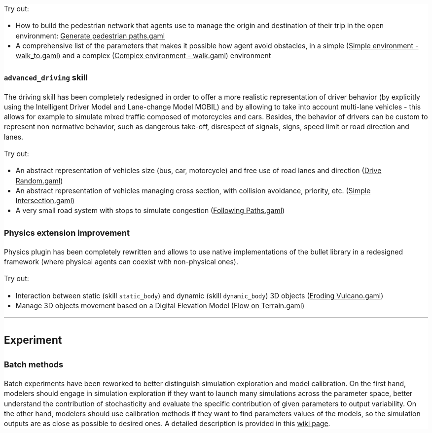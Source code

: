 Try out:
* How to build the pedestrian network that agents use to manage the origin and destination of their trip in the open environment: [Generate pedestrian paths.gaml](https://github.com/gama-platform/gama.old/blob/GAMA_1.9.1/miat.gaml.extensions.pedestrian/models/Pedestrian%20Skill/models/Generate%20pedestrian%20paths.gaml)
* A comprehensive list of the parameters that makes it possible how agent avoid obstacles, in a simple ([Simple environment - walk_to.gaml](https://github.com/gama-platform/gama.old/blob/GAMA_1.9.1/miat.gaml.extensions.pedestrian/models/Pedestrian%20Skill/models/Simple%20environment%20-%20walk_to.gaml)) and a complex ([Complex environment - walk.gaml](https://github.com/gama-platform/gama.old/blob/GAMA_1.9.1/miat.gaml.extensions.pedestrian/models/Pedestrian%20Skill/models/Complex%20environment%20-%20walk.gaml)) environment

### `advanced_driving` skill
The driving skill has been completely redesigned in order to offer a more realistic representation of driver behavior (by explicitly using the Intelligent Driver Model and Lane-change Model MOBIL) and by allowing to take into account multi-lane vehicles - this allows for example to simulate mixed traffic composed of motorcycles and cars. Besides, the behavior of drivers can be custom to represent non normative behavior, such as dangerous take-off, disrespect of signals, signs, speed limit or road direction and lanes.

Try out:
* An abstract representation of vehicles size (bus, car, motorcycle) and free use of road lanes and direction ([Drive Random.gaml](https://github.com/gama-platform/gama.old/tree/GAMA_1.9.1/simtools.gaml.extensions.traffic/models/Driving%20Skill/models/Advanced%20models/Drive%20Random.gaml))
* An abstract representation of vehicles managing cross section, with collision avoidance, priority, etc. ([Simple Intersection.gaml](https://github.com/gama-platform/gama.old/tree/GAMA_1.9.1/simtools.gaml.extensions.traffic/models/Driving%20Skill/models/Advanced%20models/Simple%20Intersection.gaml))
* A very small road system with stops to simulate congestion ([Following Paths.gaml](https://github.com/gama-platform/gama.old/tree/GAMA_1.9.1/simtools.gaml.extensions.traffic/models/Driving%20Skill/models/Advanced%20models/Following%20Paths.gaml))

### Physics extension improvement
Physics plugin has been completely rewritten and allows to use native implementations of the bullet library in a redesigned framework (where physical agents can coexist with non-physical ones).

Try out:
* Interaction between static (skill ```static_body```) and dynamic (skill ```dynamic_body```) 3D objects ([Eroding Vulcano.gaml](https://github.com/gama-platform/gama.old/tree/GAMA_1.9.1/simtools.gaml.extensions.physics/models/Physics%20Engine/models/Eroding%20Vulcano.gaml))
* Manage 3D objects movement based on a Digital Elevation Model ([Flow on Terrain.gaml](https://github.com/gama-platform/gama.old/tree/GAMA_1.9.1/simtools.gaml.extensions.physics/models/Physics%20Engine/models/Flow%20on%20Terrain.gaml))

***

## Experiment
### Batch methods
Batch experiments have been reworked to better distinguish simulation exploration and model calibration. On the first hand, modelers should engage in simulation exploration if they want to launch many simulations across the parameter space, better understand the contribution of stochasticity and evaluate the specific contribution of given parameters to output variability. On the other hand, modelers should use calibration methods if they want to find parameters values of the models, so the simulation outputs are as close as possible to desired ones. A detailed description is provided in this [wiki page](https://github.com/gama-platform/gama/wiki/ExplorationMethods).
